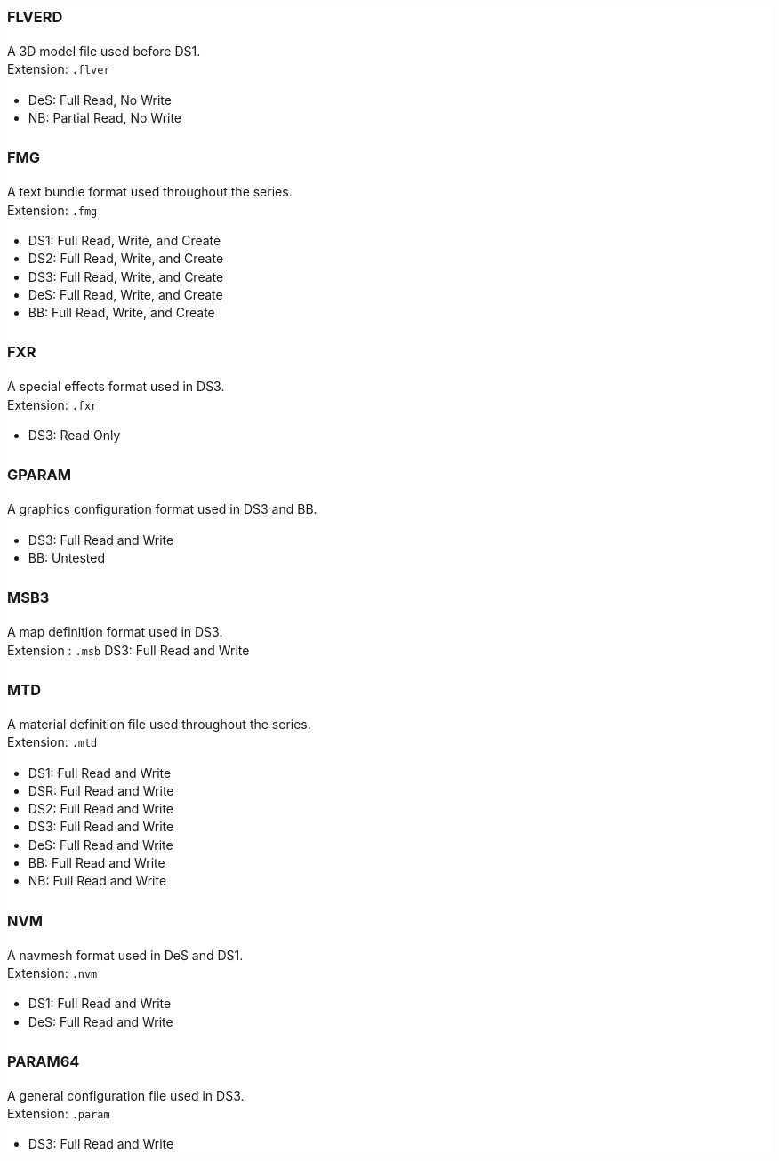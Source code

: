 ### FLVERD
A 3D model file used before DS1.  
Extension: `.flver`
* DeS: Full Read, No Write
* NB: Partial Read, No Write

### FMG
A text bundle format used throughout the series.  
Extension: `.fmg`
* DS1: Full Read, Write, and Create
* DS2: Full Read, Write, and Create
* DS3: Full Read, Write, and Create
* DeS: Full Read, Write, and Create
* BB: Full Read, Write, and Create

### FXR
A special effects format used in DS3.  
Extension: `.fxr`
* DS3: Read Only

### GPARAM
A graphics configuration format used in DS3 and BB.  
* DS3: Full Read and Write
* BB: Untested

### MSB3
A map definition format used in DS3.  
Extension : `.msb`
DS3: Full Read and Write

### MTD
A material definition file used throughout the series.  
Extension: `.mtd`
* DS1: Full Read and Write
* DSR: Full Read and Write
* DS2: Full Read and Write
* DS3: Full Read and Write
* DeS: Full Read and Write
* BB: Full Read and Write
* NB: Full Read and Write

### NVM
A navmesh format used in DeS and DS1.  
Extension: `.nvm`  
* DS1: Full Read and Write
* DeS: Full Read and Write

### PARAM64
A general configuration file used in DS3.  
Extension: `.param`
* DS3: Full Read and Write
